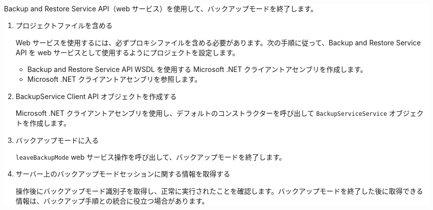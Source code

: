 Backup and Restore Service API（web サービス）を使用して、バックアップモードを終了します。

1. プロジェクトファイルを含める

   Web サービスを使用するには、必ずプロキシファイルを含める必要があります。次の手順に従って、Backup and Restore Service API を web サービスとして使用するようにプロジェクトを設定します。

   * Backup and Restore Service API WSDL を使用する Microsoft .NET クライアントアセンブリを作成します。
   * Microsoft .NET クライアントアセンブリを参照します。

1. BackupService Client API オブジェクトを作成する

   Microsoft .NET クライアントアセンブリを使用し、デフォルトのコンストラクターを呼び出して `BackupServiceService` オブジェクトを作成します。

1. バックアップモードに入る

   `leaveBackupMode` web サービス操作を呼び出して、バックアップモードを終了します。

1. サーバー上のバックアップモードセッションに関する情報を取得する

   操作後にバックアップモード識別子を取得し、正常に実行されたことを確認します。バックアップモードを終了した後に取得できる情報は、バックアップ手順との統合に役立つ場合があります。
